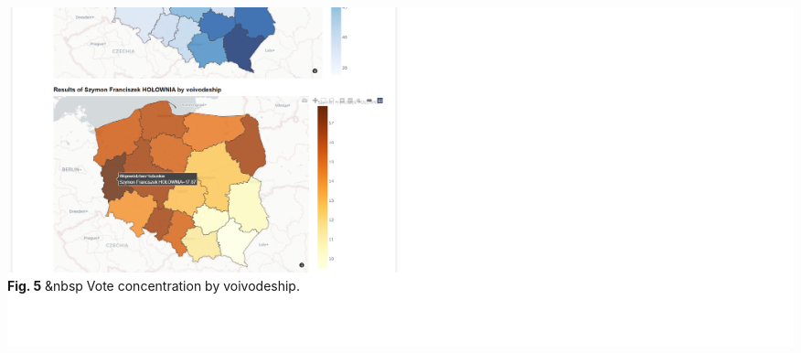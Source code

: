   <img src="readme_img/voivodeships1.png" width="50%"><br>
  <b>Fig. 5</b> &nbsp Vote concentration by voivodeship.
</p>

<br><br>

<p align="center">